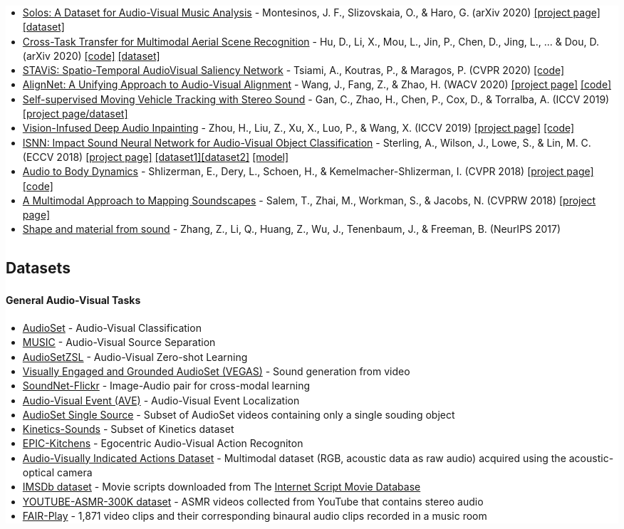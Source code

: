 * [Solos: A Dataset for Audio-Visual Music Analysis](https://arxiv.org/pdf/2006.07931.pdf) - Montesinos, J. F., Slizovskaia, O., & Haro, G. (arXiv 2020) [[project page]](https://www.juanmontesinos.com/Solos/) [[dataset]](https://github.com/JuanFMontesinos/Solos)
* [Cross-Task Transfer for Multimodal Aerial Scene Recognition](https://arxiv.org/pdf/2005.08449.pdf) - Hu, D., Li, X., Mou, L., Jin, P., Chen, D., Jing, L., ... & Dou, D. (arXiv 2020) [[code]](https://github.com/DTaoo/Multimodal-Aerial-Scene-Recognition) [[dataset]](https://zenodo.org/record/3828124)
* [STAViS: Spatio-Temporal AudioVisual Saliency Network](http://openaccess.thecvf.com/content_CVPR_2020/papers/Tsiami_STAViS_Spatio-Temporal_AudioVisual_Saliency_Network_CVPR_2020_paper.pdf) - Tsiami, A., Koutras, P., & Maragos, P. (CVPR 2020) [[code]](https://github.com/atsiami/STAViS)
* [AlignNet: A Unifying Approach to Audio-Visual Alignment](http://openaccess.thecvf.com/content_WACV_2020/papers/Wang_AlignNet_A_Unifying_Approach_to_Audio-Visual_Alignment_WACV_2020_paper.pdf) - Wang, J., Fang, Z., & Zhao, H. (WACV 2020) [[project page]](https://jianrenw.github.io/AlignNet/) [[code]](https://github.com/zfang399/AlignNet)
* [Self-supervised Moving Vehicle Tracking with Stereo Sound](http://openaccess.thecvf.com/content_ICCV_2019/papers/Gan_Self-Supervised_Moving_Vehicle_Tracking_With_Stereo_Sound_ICCV_2019_paper.pdf) - Gan, C., Zhao, H., Chen, P., Cox, D., & Torralba, A. (ICCV 2019) [[project page/dataset]](http://sound-track.csail.mit.edu/)
* [Vision-Infused Deep Audio Inpainting](http://openaccess.thecvf.com/content_ICCV_2019/papers/Zhou_Vision-Infused_Deep_Audio_Inpainting_ICCV_2019_paper.pdf) - Zhou, H., Liu, Z., Xu, X., Luo, P., & Wang, X. (ICCV 2019) [[project page]](https://hangz-nju-cuhk.github.io/projects/AudioInpainting) [[code]](https://github.com/Hangz-nju-cuhk/Vision-Infused-Audio-Inpainter-VIAI)
* [ISNN: Impact Sound Neural Network for Audio-Visual Object Classification](http://openaccess.thecvf.com/content_ECCV_2018/papers/Auston_Sterling_ISNN_-_Impact_ECCV_2018_paper.pdf) - Sterling, A., Wilson, J., Lowe, S., & Lin, M. C. (ECCV 2018) [[project page]](http://gamma.cs.unc.edu/ISNN/) [[dataset1]](https://drive.google.com/drive/folders/1lVYYMTOLItozaU-vAa0OoXQr_4VfmqVg?usp=sharing)[[dataset2]](https://drive.google.com/drive/folders/1p0HAlrsoydYFuWginPuhiDQjncAvSQon?usp=sharing) [[model]](http://gamma.cs.unc.edu/ISNN/ModelNet_URLs_WAV_PLY.pdf)
* [Audio to Body Dynamics](http://openaccess.thecvf.com/content_cvpr_2018/papers/Shlizerman_Audio_to_Body_CVPR_2018_paper.pdf) - Shlizerman, E., Dery, L., Schoen, H., & Kemelmacher-Shlizerman, I. (CVPR 2018) [[project page]](https://arviolin.github.io/AudioBodyDynamics/)[[code]](https://github.com/facebookresearch/Audio2BodyDynamics)
* [A Multimodal Approach to Mapping Soundscapes](http://openaccess.thecvf.com/content_cvpr_2018_workshops/papers/w49/Salem_A_Multimodal_Approach_CVPR_2018_paper.pdf) - Salem, T., Zhai, M., Workman, S., & Jacobs, N. (CVPRW 2018) [[project page]](http://cs.uky.edu/~salem/audio-mapping/)
* [Shape and material from sound](https://papers.nips.cc/paper/6727-shape-and-material-from-sound.pdf) - Zhang, Z., Li, Q., Huang, Z., Wu, J., Tenenbaum, J., & Freeman, B. (NeurIPS 2017)

## Datasets
#### General Audio-Visual Tasks
* [AudioSet](https://research.google.com/audioset/) - Audio-Visual Classification
* [MUSIC](https://github.com/roudimit/MUSIC_dataset) - Audio-Visual Source Separation
* [AudioSetZSL](https://github.com/krantiparida/AudioSetZSL) - Audio-Visual Zero-shot Learning
* [Visually Engaged and Grounded AudioSet (VEGAS)](http://bvision11.cs.unc.edu/bigpen/yipin/visual2sound_webpage/visual2sound.html) - Sound generation from video
* [SoundNet-Flickr](http://soundnet.csail.mit.edu/) - Image-Audio pair for cross-modal learning
* [Audio-Visual Event (AVE)](https://sites.google.com/view/audiovisualresearch) - Audio-Visual Event Localization
* [AudioSet Single Source](http://vision.cs.utexas.edu/projects/separating_object_sounds/#data) - Subset of AudioSet videos containing only a single souding object
* [Kinetics-Sounds](https://arxiv.org/pdf/1705.08168.pdf) - Subset of Kinetics dataset
* [EPIC-Kitchens](https://epic-kitchens.github.io/2019) - Egocentric Audio-Visual Action Recogniton
* [Audio-Visually Indicated Actions Dataset](https://pavis.iit.it/datasets/audio-visually-indicated-actions-dataset) - Multimodal dataset (RGB, acoustic data as raw audio) acquired using the acoustic-optical camera 
* [IMSDb dataset](https://www.robots.ox.ac.uk/~vgg/research/speech2action/) - Movie scripts downloaded from The [Internet Script Movie Database](https://www.imsdb.com)
* [YOUTUBE-ASMR-300K dataset](https://karreny.github.io/telling-left-from-right/) -  ASMR videos collected from YouTube that contains stereo audio
* [FAIR-Play](https://github.com/facebookresearch/FAIR-Play) - 1,871 video clips and their corresponding binaural audio clips recorded in a music room